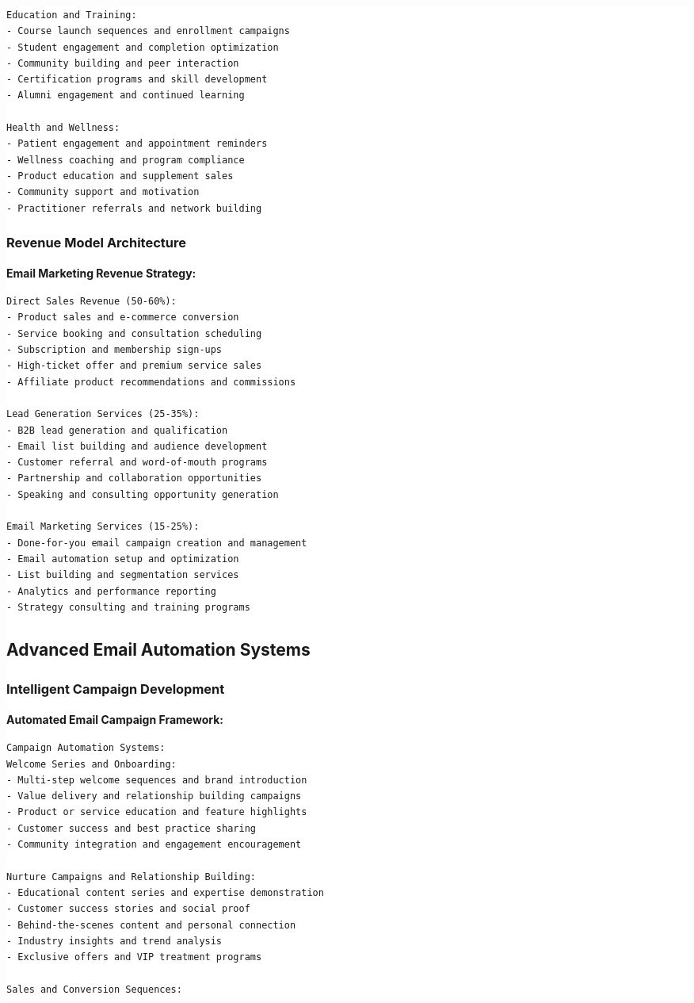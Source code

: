 ```
Education and Training:
- Course launch sequences and enrollment campaigns
- Student engagement and completion optimization
- Community building and peer interaction
- Certification programs and skill development
- Alumni engagement and continued learning

Health and Wellness:
- Patient engagement and appointment reminders
- Wellness coaching and program compliance
- Product education and supplement sales
- Community support and motivation
- Practitioner referrals and network building
```

### Revenue Model Architecture

**Email Marketing Revenue Strategy:**
```
Direct Sales Revenue (50-60%):
- Product sales and e-commerce conversion
- Service booking and consultation scheduling
- Subscription and membership sign-ups
- High-ticket offer and premium service sales
- Affiliate product recommendations and commissions

Lead Generation Services (25-35%):
- B2B lead generation and qualification
- Email list building and audience development
- Customer referral and word-of-mouth programs
- Partnership and collaboration opportunities
- Speaking and consulting opportunity generation

Email Marketing Services (15-25%):
- Done-for-you email campaign creation and management
- Email automation setup and optimization
- List building and segmentation services
- Analytics and performance reporting
- Strategy consulting and training programs
```

## Advanced Email Automation Systems

### Intelligent Campaign Development

**Automated Email Campaign Framework:**
```
Campaign Automation Systems:
Welcome Series and Onboarding:
- Multi-step welcome sequences and brand introduction
- Value delivery and relationship building campaigns
- Product or service education and feature highlights
- Customer success and best practice sharing
- Community integration and engagement encouragement

Nurture Campaigns and Relationship Building:
- Educational content series and expertise demonstration
- Customer success stories and social proof
- Behind-the-scenes content and personal connection
- Industry insights and trend analysis
- Exclusive offers and VIP treatment programs

Sales and Conversion Sequences:
```